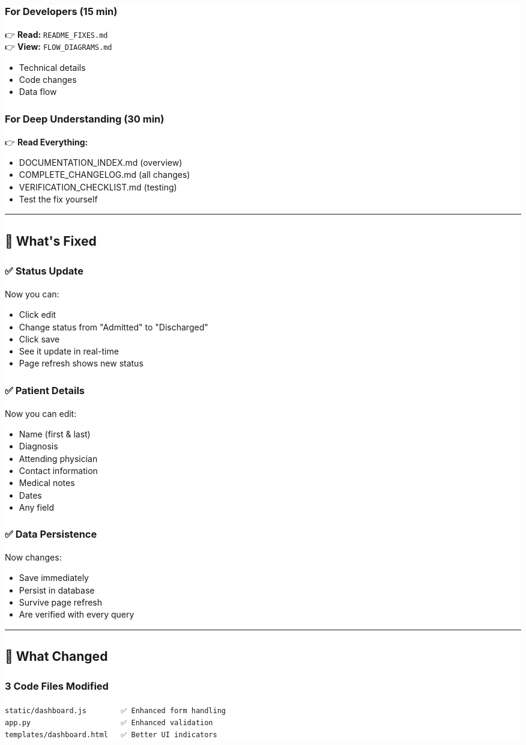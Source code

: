 ### For Developers (15 min)
👉 **Read:** `README_FIXES.md`  
👉 **View:** `FLOW_DIAGRAMS.md`
- Technical details
- Code changes
- Data flow

### For Deep Understanding (30 min)
👉 **Read Everything:**
- DOCUMENTATION_INDEX.md (overview)
- COMPLETE_CHANGELOG.md (all changes)
- VERIFICATION_CHECKLIST.md (testing)
- Test the fix yourself

---

## 🎯 What's Fixed

### ✅ Status Update
Now you can:
- Click edit
- Change status from "Admitted" to "Discharged"
- Click save
- See it update in real-time
- Page refresh shows new status

### ✅ Patient Details
Now you can edit:
- Name (first & last)
- Diagnosis
- Attending physician
- Contact information
- Medical notes
- Dates
- Any field

### ✅ Data Persistence
Now changes:
- Save immediately
- Persist in database
- Survive page refresh
- Are verified with every query

---

## 📂 What Changed

### 3 Code Files Modified
```
static/dashboard.js        ✅ Enhanced form handling
app.py                     ✅ Enhanced validation
templates/dashboard.html   ✅ Better UI indicators
```
